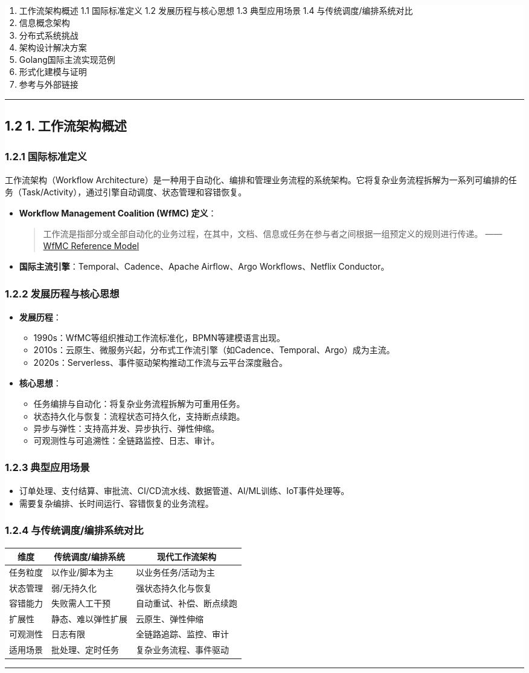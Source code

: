 1. 工作流架构概述
    1.1 国际标准定义
    1.2 发展历程与核心思想
    1.3 典型应用场景
    1.4 与传统调度/编排系统对比
2. 信息概念架构
3. 分布式系统挑战
4. 架构设计解决方案
5. Golang国际主流实现范例
6. 形式化建模与证明
7. 参考与外部链接

---

## 1.2 1. 工作流架构概述

### 1.2.1 国际标准定义

工作流架构（Workflow Architecture）是一种用于自动化、编排和管理业务流程的系统架构。它将复杂业务流程拆解为一系列可编排的任务（Task/Activity），通过引擎自动调度、状态管理和容错恢复。

- **Workflow Management Coalition (WfMC) 定义**：
  > 工作流是指部分或全部自动化的业务过程，在其中，文档、信息或任务在参与者之间根据一组预定义的规则进行传递。
  > ——[WfMC Reference Model](https://www.wfmc.org/)

- **国际主流引擎**：Temporal、Cadence、Apache Airflow、Argo Workflows、Netflix Conductor。

### 1.2.2 发展历程与核心思想

- **发展历程**：
  - 1990s：WfMC等组织推动工作流标准化，BPMN等建模语言出现。
  - 2010s：云原生、微服务兴起，分布式工作流引擎（如Cadence、Temporal、Argo）成为主流。
  - 2020s：Serverless、事件驱动架构推动工作流与云平台深度融合。

- **核心思想**：
  - 任务编排与自动化：将复杂业务流程拆解为可重用任务。
  - 状态持久化与恢复：流程状态可持久化，支持断点续跑。
  - 异步与弹性：支持高并发、异步执行、弹性伸缩。
  - 可观测性与可追溯性：全链路监控、日志、审计。

### 1.2.3 典型应用场景

- 订单处理、支付结算、审批流、CI/CD流水线、数据管道、AI/ML训练、IoT事件处理等。
- 需要复杂编排、长时间运行、容错恢复的业务流程。

### 1.2.4 与传统调度/编排系统对比

| 维度         | 传统调度/编排系统      | 现代工作流架构           |
|--------------|----------------------|-------------------------|
| 任务粒度     | 以作业/脚本为主       | 以业务任务/活动为主      |
| 状态管理     | 弱/无持久化           | 强状态持久化与恢复       |
| 容错能力     | 失败需人工干预        | 自动重试、补偿、断点续跑 |
| 扩展性       | 静态、难以弹性扩展    | 云原生、弹性伸缩         |
| 可观测性     | 日志有限              | 全链路追踪、监控、审计   |
| 适用场景     | 批处理、定时任务      | 复杂业务流程、事件驱动   |

---